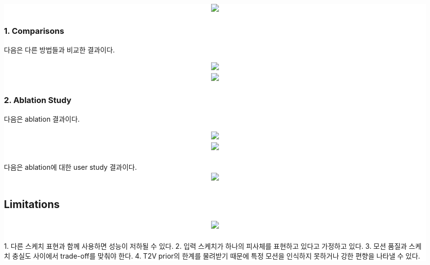 <center><img src='{{"/assets/img/livesketch/livesketch-fig6.webp" | relative_url}}' width="52%"></center>

### 1. Comparisons
다음은 다른 방법들과 비교한 결과이다. 

<center><img src='{{"/assets/img/livesketch/livesketch-fig7.webp" | relative_url}}' width="70%"></center>
<span style="display: block; margin: 1px 0;"></span>
<center><img src='{{"/assets/img/livesketch/livesketch-table1a.webp" | relative_url}}' width="35%"></center>

### 2.  Ablation Study
다음은 ablation 결과이다. 

<center><img src='{{"/assets/img/livesketch/livesketch-fig8.webp" | relative_url}}' width="60%"></center>
<span style="display: block; margin: 1px 0;"></span>
<center><img src='{{"/assets/img/livesketch/livesketch-table1b.webp" | relative_url}}' width="33%"></center>
<br>
다음은 ablation에 대한 user study 결과이다.

<center><img src='{{"/assets/img/livesketch/livesketch-table1c.webp" | relative_url}}' width="45%"></center>

## Limitations
<center><img src='{{"/assets/img/livesketch/livesketch-fig9.webp" | relative_url}}' width="60%"></center>
<br>
1. 다른 스케치 표현과 함께 사용하면 성능이 저하될 수 있다.
2. 입력 스케치가 하나의 피사체를 표현하고 있다고 가정하고 있다.
3. 모션 품질과 스케치 충실도 사이에서 trade-off를 맞춰야 한다.
4. T2V prior의 한계를 물려받기 때문에 특정 모션을 인식하지 못하거나 강한 편향을 나타낼 수 있다.